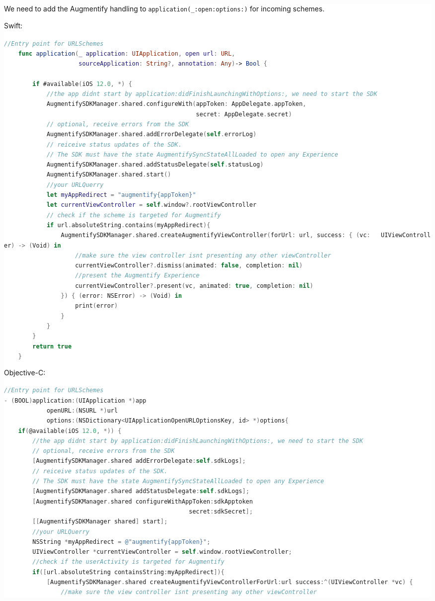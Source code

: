 We need to add the Augmentify handling to `application(_:open:options:)` for incoming schemes.

Swift: 

```swift
//Entry point for URLSchemes
    func application(_ application: UIApplication, open url: URL,
                     sourceApplication: String?, annotation: Any)-> Bool {
        
        if #available(iOS 12.0, *) {
            //the app didnt start by application:didFinishLaunchingWithOptions:, we need to start the SDK
            AugmentifySDKManager.shared.configureWith(appToken: AppDelegate.appToken,
                                                      secret: AppDelegate.secret)
            // optional, receive errors from the SDK
            AugmentifySDKManager.shared.addErrorDelegate(self.errorLog)
            // reiceive status updates of the SDK.
            // The SDK must have the state AugmentifySyncStateAllLoaded to open any Experience
            AugmentifySDKManager.shared.addStatusDelegate(self.statusLog)
            AugmentifySDKManager.shared.start()
            //your URLQuerry
            let myAppRedirect = "augmentify{appToken}"
            let currentViewController = self.window?.rootViewController
            // check if the scheme is targeted for Augmentify
            if url.absoluteString.contains(myAppRedirect){
                AugmentifySDKManager.shared.createAugmentifyViewController(forUrl: url, success: { (vc:   UIViewController) -> (Void) in
                    //make sure the view controller isnt presenting any other viewController
                    currentViewController?.dismiss(animated: false, completion: nil)
                    //present the Augmentify Experience
                    currentViewController?.present(vc, animated: true, completion: nil)
                }) { (error: NSError) -> (Void) in
                    print(error)
                }
            }
        }
        return true
    }
```

Objective-C:

```objective-c
//Entry point for URLSchemes
- (BOOL)application:(UIApplication *)app
            openURL:(NSURL *)url
            options:(NSDictionary<UIApplicationOpenURLOptionsKey, id> *)options{
    if(@available(iOS 12.0, *)) {
        //the app didnt start by application:didFinishLaunchingWithOptions:, we need to start the SDK
        // optional, receive errors from the SDK
        [AugmentifySDKManager.shared addErrorDelegate:self.sdkLogs];
        // reiceive status updates of the SDK.
        // The SDK must have the state AugmentifySyncStateAllLoaded to open any Experience
        [AugmentifySDKManager.shared addStatusDelegate:self.sdkLogs];
        [AugmentifySDKManager.shared configureWithAppToken:sdkApptoken
                                                    secret:sdkSecret];
        [[AugmentifySDKManager shared] start];
        //your URLQuerry
        NSString *myAppRedirect = @"augmentify{appToken}";
        UIViewController *currentViewController = self.window.rootViewController;
        //check if the userActivity is targeted for Augmentify
        if([url.absoluteString containsString:myAppRedirect]){
            [AugmentifySDKManager.shared createAugmentifyViewControllerForUrl:url success:^(UIViewController *vc) {
                //make sure the view controller isnt presenting any other viewController
```